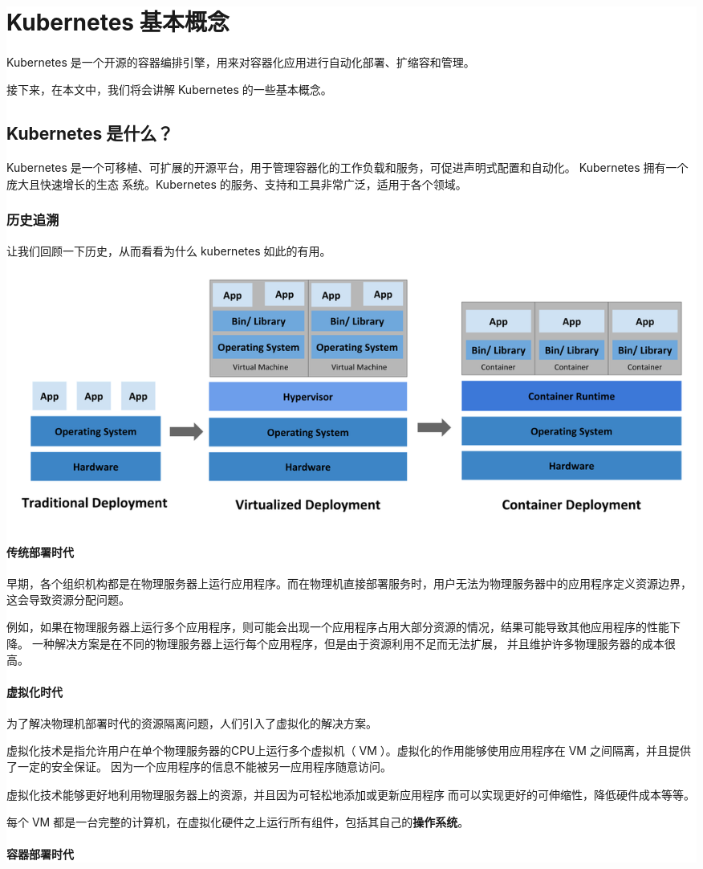 # Kubernetes 基本概念

Kubernetes 是一个开源的容器编排引擎，用来对容器化应用进行自动化部署、扩缩容和管理。

接下来，在本文中，我们将会讲解 Kubernetes 的一些基本概念。

## Kubernetes 是什么？

Kubernetes 是一个可移植、可扩展的开源平台，用于管理容器化的工作负载和服务，可促进声明式配置和自动化。 Kubernetes 拥有一个庞大且快速增长的生态
系统。Kubernetes 的服务、支持和工具非常广泛，适用于各个领域。


### 历史追溯

让我们回顾一下历史，从而看看为什么 kubernetes 如此的有用。

![container_evolution](./pictures/container_evolution.svg)

#### 传统部署时代

早期，各个组织机构都是在物理服务器上运行应用程序。而在物理机直接部署服务时，用户无法为物理服务器中的应用程序定义资源边界，这会导致资源分配问题。

例如，如果在物理服务器上运行多个应用程序，则可能会出现一个应用程序占用大部分资源的情况，结果可能导致其他应用程序的性能下降。
一种解决方案是在不同的物理服务器上运行每个应用程序，但是由于资源利用不足而无法扩展， 并且维护许多物理服务器的成本很高。

#### 虚拟化时代

为了解决物理机部署时代的资源隔离问题，人们引入了虚拟化的解决方案。

虚拟化技术是指允许用户在单个物理服务器的CPU上运行多个虚拟机（ VM ）。虚拟化的作用能够使用应用程序在 VM 之间隔离，并且提供了一定的安全保证。
因为一个应用程序的信息不能被另一应用程序随意访问。

虚拟化技术能够更好地利用物理服务器上的资源，并且因为可轻松地添加或更新应用程序 而可以实现更好的可伸缩性，降低硬件成本等等。

每个 VM 都是一台完整的计算机，在虚拟化硬件之上运行所有组件，包括其自己的**操作系统**。

#### 容器部署时代
